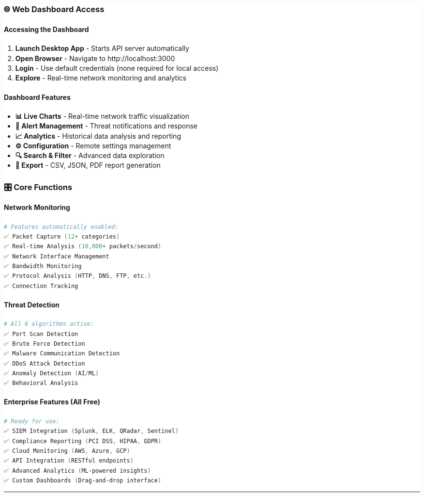 ### **🌐 Web Dashboard Access**

#### **Accessing the Dashboard**
1. **Launch Desktop App** - Starts API server automatically
2. **Open Browser** - Navigate to http://localhost:3000
3. **Login** - Use default credentials (none required for local access)
4. **Explore** - Real-time network monitoring and analytics

#### **Dashboard Features**
- **📊 Live Charts** - Real-time network traffic visualization
- **🚨 Alert Management** - Threat notifications and response
- **📈 Analytics** - Historical data analysis and reporting
- **⚙️ Configuration** - Remote settings management
- **🔍 Search & Filter** - Advanced data exploration
- **📄 Export** - CSV, JSON, PDF report generation

### **🎛️ Core Functions**

#### **Network Monitoring**
```powershell
# Features automatically enabled:
✅ Packet Capture (12+ categories)
✅ Real-time Analysis (10,000+ packets/second)
✅ Network Interface Management
✅ Bandwidth Monitoring
✅ Protocol Analysis (HTTP, DNS, FTP, etc.)
✅ Connection Tracking
```

#### **Threat Detection**
```powershell
# All 6 algorithms active:
✅ Port Scan Detection
✅ Brute Force Detection
✅ Malware Communication Detection
✅ DDoS Attack Detection
✅ Anomaly Detection (AI/ML)
✅ Behavioral Analysis
```

#### **Enterprise Features (All Free)**
```powershell
# Ready for use:
✅ SIEM Integration (Splunk, ELK, QRadar, Sentinel)
✅ Compliance Reporting (PCI DSS, HIPAA, GDPR)
✅ Cloud Monitoring (AWS, Azure, GCP)
✅ API Integration (RESTful endpoints)
✅ Advanced Analytics (ML-powered insights)
✅ Custom Dashboards (Drag-and-drop interface)
```

---
